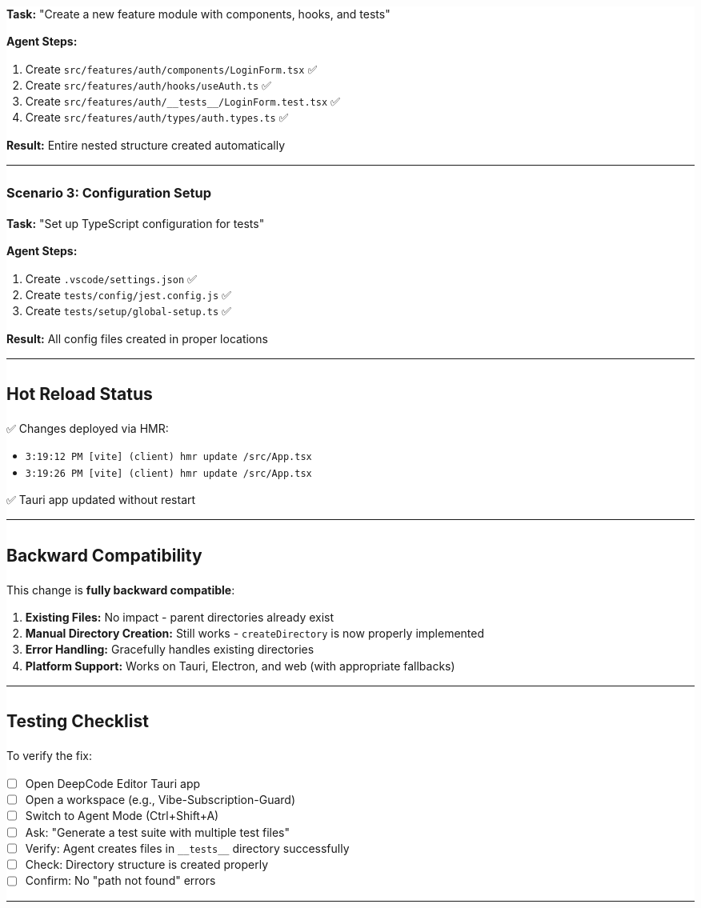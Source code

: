 **Task:** "Create a new feature module with components, hooks, and tests"

**Agent Steps:**
1. Create `src/features/auth/components/LoginForm.tsx` ✅
2. Create `src/features/auth/hooks/useAuth.ts` ✅
3. Create `src/features/auth/__tests__/LoginForm.test.tsx` ✅
4. Create `src/features/auth/types/auth.types.ts` ✅

**Result:** Entire nested structure created automatically

---

### Scenario 3: Configuration Setup

**Task:** "Set up TypeScript configuration for tests"

**Agent Steps:**
1. Create `.vscode/settings.json` ✅
2. Create `tests/config/jest.config.js` ✅
3. Create `tests/setup/global-setup.ts` ✅

**Result:** All config files created in proper locations

---

## Hot Reload Status

✅ Changes deployed via HMR:
- `3:19:12 PM [vite] (client) hmr update /src/App.tsx`
- `3:19:26 PM [vite] (client) hmr update /src/App.tsx`

✅ Tauri app updated without restart

---

## Backward Compatibility

This change is **fully backward compatible**:

1. **Existing Files:** No impact - parent directories already exist
2. **Manual Directory Creation:** Still works - `createDirectory` is now properly implemented
3. **Error Handling:** Gracefully handles existing directories
4. **Platform Support:** Works on Tauri, Electron, and web (with appropriate fallbacks)

---

## Testing Checklist

To verify the fix:

- [ ] Open DeepCode Editor Tauri app
- [ ] Open a workspace (e.g., Vibe-Subscription-Guard)
- [ ] Switch to Agent Mode (Ctrl+Shift+A)
- [ ] Ask: "Generate a test suite with multiple test files"
- [ ] Verify: Agent creates files in `__tests__` directory successfully
- [ ] Check: Directory structure is created properly
- [ ] Confirm: No "path not found" errors

---